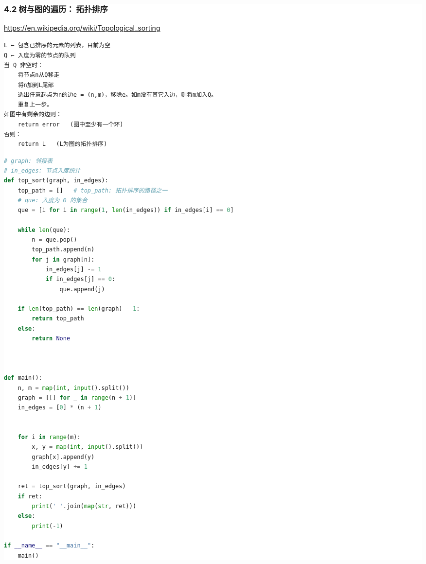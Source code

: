 

### 4.2 树与图的遍历： 拓扑排序

https://en.wikipedia.org/wiki/Topological_sorting

```
L ← 包含已排序的元素的列表，目前为空
Q ← 入度为零的节点的队列
当 Q 非空时：
    将节点n从Q移走
    将n加到L尾部
    选出任意起点为n的边e = (n,m)，移除e。如m没有其它入边，则将m加入Q。
    重复上一步。
如图中有剩余的边则：
    return error   (图中至少有一个环)
否则： 
    return L   (L为图的拓扑排序)
```



```python
# graph: 邻接表
# in_edges: 节点入度统计
def top_sort(graph, in_edges):
    top_path = []	# top_path: 拓扑排序的路径之一
    # que: 入度为 0 的集合
    que = [i for i in range(1, len(in_edges)) if in_edges[i] == 0]
    
    while len(que):
        n = que.pop()
        top_path.append(n)
        for j in graph[n]:
            in_edges[j] -= 1
            if in_edges[j] == 0:
                que.append(j)
    
    if len(top_path) == len(graph) - 1:
        return top_path
    else:
        return None
        
    

def main():
    n, m = map(int, input().split())
    graph = [[] for _ in range(n + 1)]
    in_edges = [0] * (n + 1)
    
    
    for i in range(m):
        x, y = map(int, input().split())
        graph[x].append(y)
        in_edges[y] += 1
    
    ret = top_sort(graph, in_edges)
    if ret:
        print(' '.join(map(str, ret)))
    else:
        print(-1)

if __name__ == "__main__":
    main()
```
